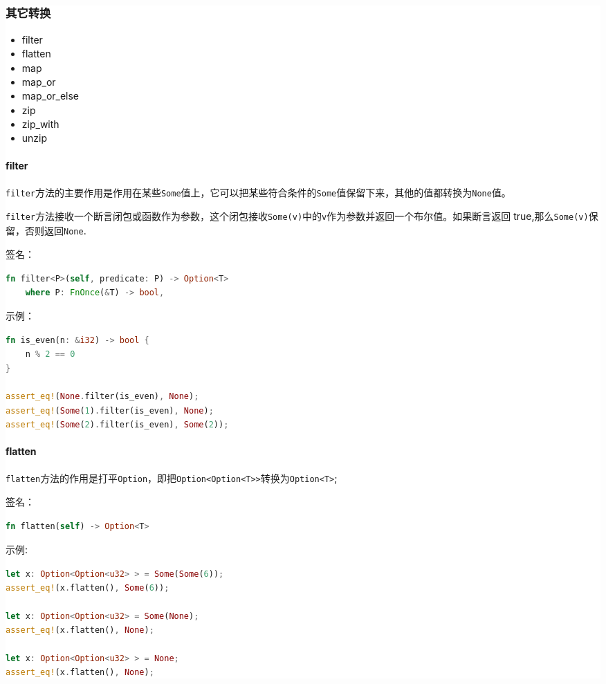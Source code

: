 ### 其它转换

- filter
- flatten
- map
- map_or
- map_or_else
- zip
- zip_with
- unzip

#### filter

`filter`方法的主要作用是作用在某些`Some`值上，它可以把某些符合条件的`Some`值保留下来，其他的值都转换为`None`值。

`filter`方法接收一个断言闭包或函数作为参数，这个闭包接收`Some(v)`中的`v`作为参数并返回一个布尔值。如果断言返回
true,那么`Some(v)`保留，否则返回`None`.

签名：

```rust
fn filter<P>(self, predicate: P) -> Option<T>
    where P: FnOnce(&T) -> bool,
```

示例：

```rust
fn is_even(n: &i32) -> bool {
    n % 2 == 0
}

assert_eq!(None.filter(is_even), None);
assert_eq!(Some(1).filter(is_even), None);
assert_eq!(Some(2).filter(is_even), Some(2));
```

#### flatten

`flatten`方法的作用是打平`Option`，即把`Option<Option<T>>`转换为`Option<T>`;

签名：

```rust
fn flatten(self) -> Option<T>
```

示例:

```rust
let x: Option<Option<u32> > = Some(Some(6));
assert_eq!(x.flatten(), Some(6));

let x: Option<Option<u32> = Some(None);
assert_eq!(x.flatten(), None);

let x: Option<Option<u32> > = None;
assert_eq!(x.flatten(), None);
```
